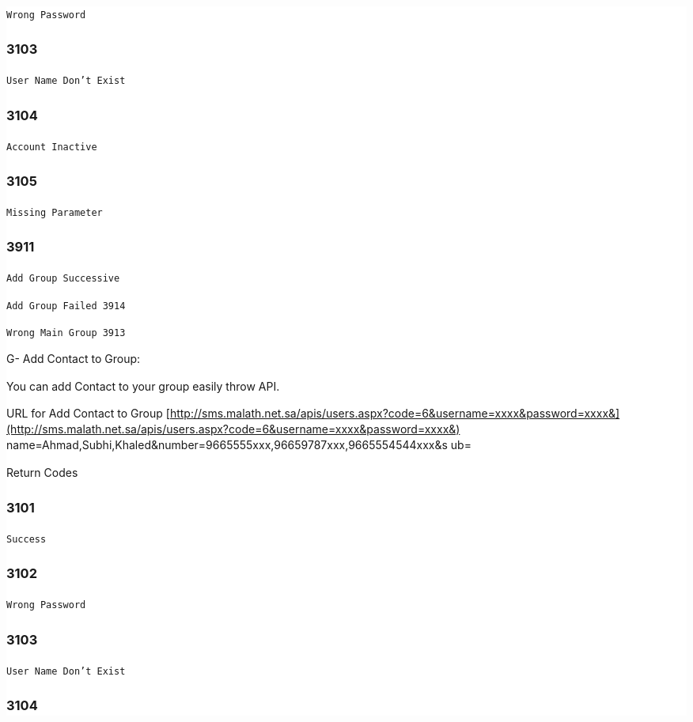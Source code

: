 ```
Wrong Password
```
### 3103

```
User Name Don’t Exist
```
### 3104

```
Account Inactive
```
### 3105

```
Missing Parameter
```
### 3911

```
Add Group Successive
```
```
Add Group Failed 3914
```
```
Wrong Main Group 3913
```

G- Add Contact to Group:

You can add Contact to your group easily throw API.

URL for Add Contact to Group
[http://sms.malath.net.sa/apis/users.aspx?code=6&username=xxxx&password=xxxx&](http://sms.malath.net.sa/apis/users.aspx?code=6&username=xxxx&password=xxxx&)
name=Ahmad,Subhi,Khaled&number=9665555xxx,96659787xxx,9665554544xxx&s
ub=

Return Codes

### 3101

```
Success
```
### 3102

```
Wrong Password
```
### 3103

```
User Name Don’t Exist
```
### 3104
